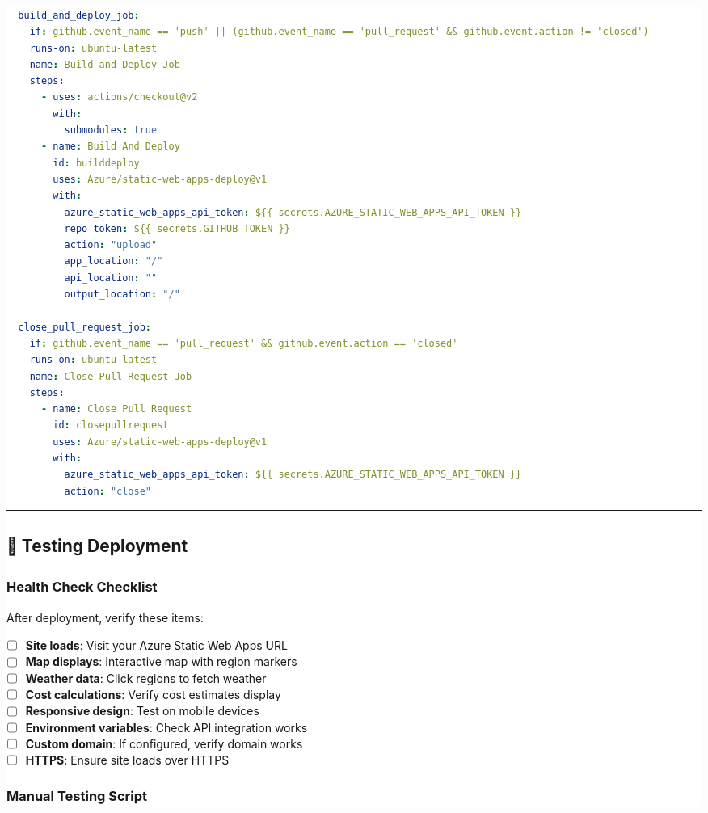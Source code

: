 ```yaml
  build_and_deploy_job:
    if: github.event_name == 'push' || (github.event_name == 'pull_request' && github.event.action != 'closed')
    runs-on: ubuntu-latest
    name: Build and Deploy Job
    steps:
      - uses: actions/checkout@v2
        with:
          submodules: true
      - name: Build And Deploy
        id: builddeploy
        uses: Azure/static-web-apps-deploy@v1
        with:
          azure_static_web_apps_api_token: ${{ secrets.AZURE_STATIC_WEB_APPS_API_TOKEN }}
          repo_token: ${{ secrets.GITHUB_TOKEN }}
          action: "upload"
          app_location: "/"
          api_location: ""
          output_location: "/"

  close_pull_request_job:
    if: github.event_name == 'pull_request' && github.event.action == 'closed'
    runs-on: ubuntu-latest
    name: Close Pull Request Job
    steps:
      - name: Close Pull Request
        id: closepullrequest
        uses: Azure/static-web-apps-deploy@v1
        with:
          azure_static_web_apps_api_token: ${{ secrets.AZURE_STATIC_WEB_APPS_API_TOKEN }}
          action: "close"
```

---

## 🧪 Testing Deployment

### Health Check Checklist

After deployment, verify these items:

- [ ] **Site loads**: Visit your Azure Static Web Apps URL
- [ ] **Map displays**: Interactive map with region markers
- [ ] **Weather data**: Click regions to fetch weather
- [ ] **Cost calculations**: Verify cost estimates display
- [ ] **Responsive design**: Test on mobile devices
- [ ] **Environment variables**: Check API integration works
- [ ] **Custom domain**: If configured, verify domain works
- [ ] **HTTPS**: Ensure site loads over HTTPS

### Manual Testing Script
